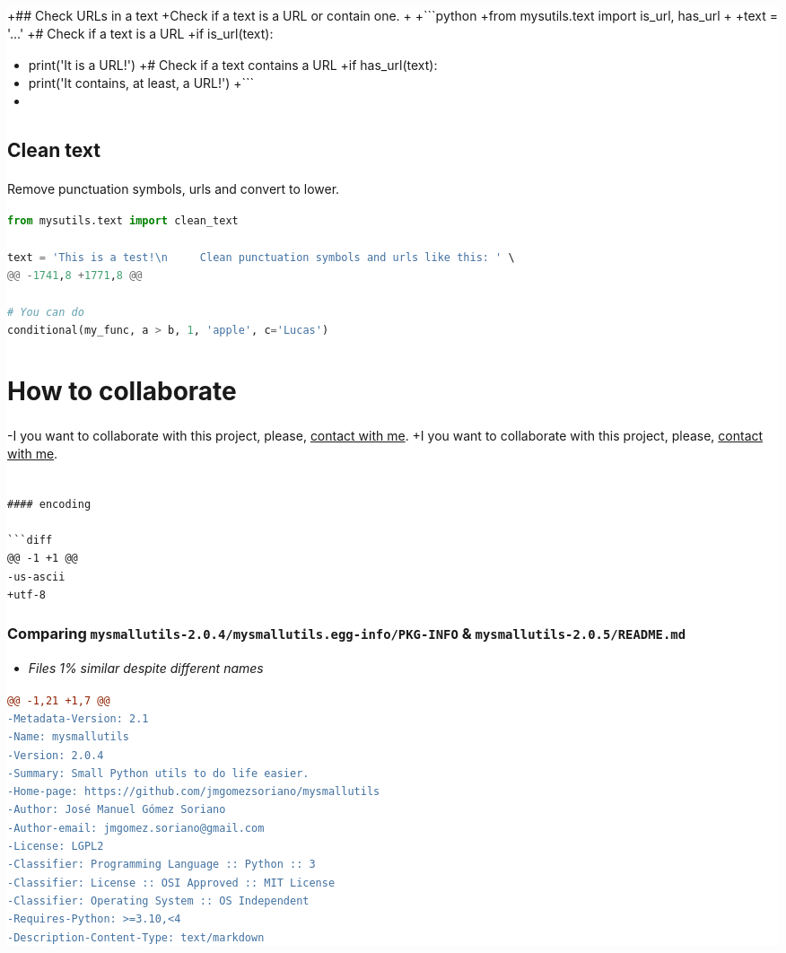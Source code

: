 +## Check URLs in a text<a id="check-urls-in-a-text" name="check-urls-in-a-text"></a>
+Check if a text is a URL or contain one.
+
+```python
+from mysutils.text import is_url, has_url
+
+text = '...'
+# Check if a text is a URL
+if is_url(text):
+  print('It is a URL!')
+# Check if a text contains a URL
+if has_url(text):
+  print('It contains, at least, a URL!')
+```
+
 ## Clean text<a id="clean-text" name="clean-text"></a>
 Remove punctuation symbols, urls and convert to lower.
 
 ```python
 from mysutils.text import clean_text
 
 text = 'This is a test!\n     Clean punctuation symbols and urls like this: ' \
@@ -1741,8 +1771,8 @@
 
 # You can do
 conditional(my_func, a > b, 1, 'apple', c='Lucas')
 ```
 
 # How to collaborate
 
-I you want to collaborate with this project, please, <a href="mailto:jmgomez.soriano@gmail.com">contact with me</a>.
+I you want to collaborate with this project, please, <a href="mailto:jmgomez.soriano@gmail.com">contact with me</a>.
```

#### encoding

```diff
@@ -1 +1 @@
-us-ascii
+utf-8
```

### Comparing `mysmallutils-2.0.4/mysmallutils.egg-info/PKG-INFO` & `mysmallutils-2.0.5/README.md`

 * *Files 1% similar despite different names*

```diff
@@ -1,21 +1,7 @@
-Metadata-Version: 2.1
-Name: mysmallutils
-Version: 2.0.4
-Summary: Small Python utils to do life easier.
-Home-page: https://github.com/jmgomezsoriano/mysmallutils
-Author: José Manuel Gómez Soriano
-Author-email: jmgomez.soriano@gmail.com
-License: LGPL2
-Classifier: Programming Language :: Python :: 3
-Classifier: License :: OSI Approved :: MIT License
-Classifier: Operating System :: OS Independent
-Requires-Python: >=3.10,<4
-Description-Content-Type: text/markdown
```